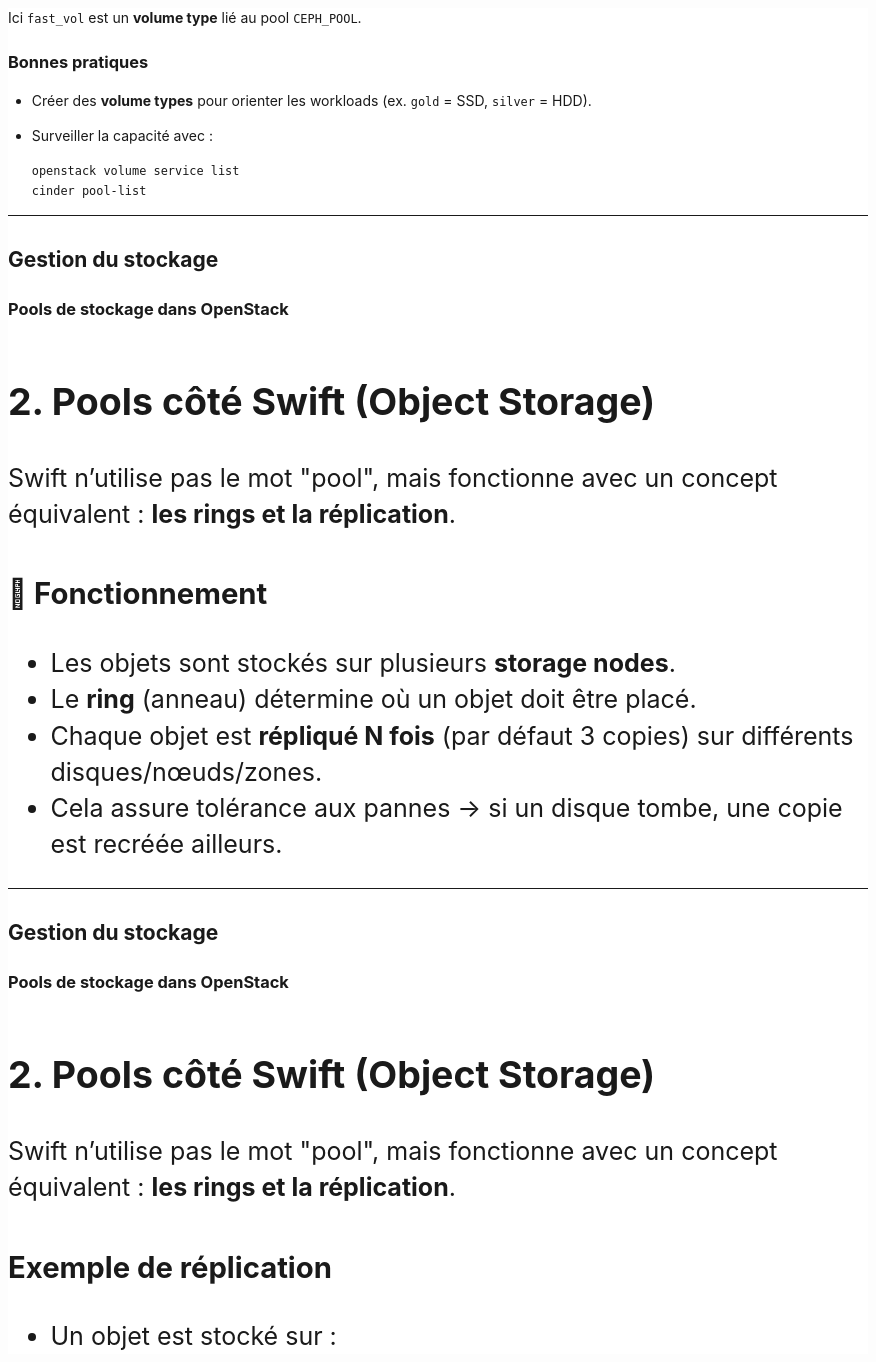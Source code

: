 Ici `fast_vol` est un **volume type** lié au pool `CEPH_POOL`.

###  Bonnes pratiques

* Créer des **volume types** pour orienter les workloads (ex. `gold` = SSD, `silver` = HDD).
* Surveiller la capacité avec :

  ```bash
  openstack volume service list
  cinder pool-list
  ```

</div>

---

## Gestion du stockage

### Pools de stockage dans OpenStack


<div style="font-size:25px">

## 2. Pools côté **Swift** (Object Storage)

Swift n’utilise pas le mot "pool", mais fonctionne avec un concept équivalent : **les rings et la réplication**.

### 🔹 Fonctionnement

* Les objets sont stockés sur plusieurs **storage nodes**.
* Le **ring** (anneau) détermine où un objet doit être placé.
* Chaque objet est **répliqué N fois** (par défaut 3 copies) sur différents disques/nœuds/zones.
* Cela assure tolérance aux pannes → si un disque tombe, une copie est recréée ailleurs.

</div>

---

## Gestion du stockage

### Pools de stockage dans OpenStack


<div style="font-size:25px">

## 2. Pools côté **Swift** (Object Storage)

Swift n’utilise pas le mot "pool", mais fonctionne avec un concept équivalent : **les rings et la réplication**.

###  Exemple de réplication

* Un objet est stocké sur :
